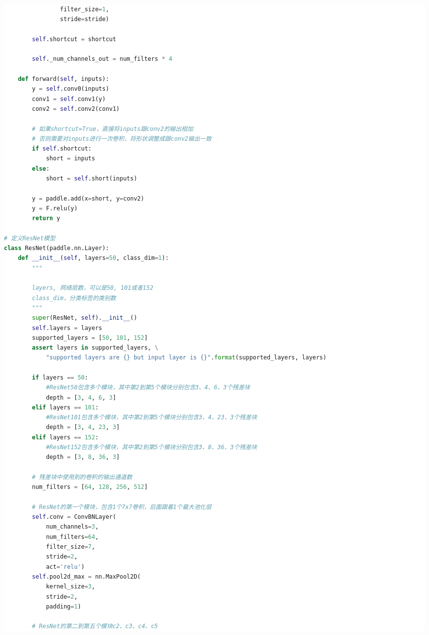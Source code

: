 ```python
                filter_size=1,
                stride=stride)

        self.shortcut = shortcut

        self._num_channels_out = num_filters * 4

    def forward(self, inputs):
        y = self.conv0(inputs)
        conv1 = self.conv1(y)
        conv2 = self.conv2(conv1)

        # 如果shortcut=True，直接将inputs跟conv2的输出相加
        # 否则需要对inputs进行一次卷积，将形状调整成跟conv2输出一致
        if self.shortcut:
            short = inputs
        else:
            short = self.short(inputs)

        y = paddle.add(x=short, y=conv2)
        y = F.relu(y)
        return y

# 定义ResNet模型
class ResNet(paddle.nn.Layer):
    def __init__(self, layers=50, class_dim=1):
        """
        
        layers, 网络层数，可以是50, 101或者152
        class_dim，分类标签的类别数
        """
        super(ResNet, self).__init__()
        self.layers = layers
        supported_layers = [50, 101, 152]
        assert layers in supported_layers, \
            "supported layers are {} but input layer is {}".format(supported_layers, layers)

        if layers == 50:
            #ResNet50包含多个模块，其中第2到第5个模块分别包含3、4、6、3个残差块
            depth = [3, 4, 6, 3]
        elif layers == 101:
            #ResNet101包含多个模块，其中第2到第5个模块分别包含3、4、23、3个残差块
            depth = [3, 4, 23, 3]
        elif layers == 152:
            #ResNet152包含多个模块，其中第2到第5个模块分别包含3、8、36、3个残差块
            depth = [3, 8, 36, 3]
        
        # 残差块中使用到的卷积的输出通道数
        num_filters = [64, 128, 256, 512]

        # ResNet的第一个模块，包含1个7x7卷积，后面跟着1个最大池化层
        self.conv = ConvBNLayer(
            num_channels=3,
            num_filters=64,
            filter_size=7,
            stride=2,
            act='relu')
        self.pool2d_max = nn.MaxPool2D(
            kernel_size=3,
            stride=2,
            padding=1)

        # ResNet的第二到第五个模块c2、c3、c4、c5
```